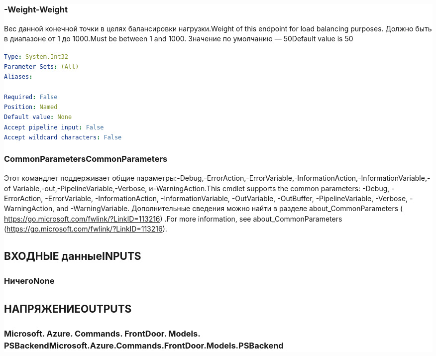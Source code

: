 ### <span data-ttu-id="05b96-133">-Weight</span><span class="sxs-lookup"><span data-stu-id="05b96-133">-Weight</span></span>
<span data-ttu-id="05b96-134">Вес данной конечной точки в целях балансировки нагрузки.</span><span class="sxs-lookup"><span data-stu-id="05b96-134">Weight of this endpoint for load balancing purposes.</span></span>
<span data-ttu-id="05b96-135">Должно быть в диапазоне от 1 до 1000.</span><span class="sxs-lookup"><span data-stu-id="05b96-135">Must be between 1 and 1000.</span></span>
<span data-ttu-id="05b96-136">Значение по умолчанию — 50</span><span class="sxs-lookup"><span data-stu-id="05b96-136">Default value is 50</span></span>

```yaml
Type: System.Int32
Parameter Sets: (All)
Aliases:

Required: False
Position: Named
Default value: None
Accept pipeline input: False
Accept wildcard characters: False
```

### <span data-ttu-id="05b96-137">CommonParameters</span><span class="sxs-lookup"><span data-stu-id="05b96-137">CommonParameters</span></span>
<span data-ttu-id="05b96-138">Этот командлет поддерживает общие параметры:-Debug,-ErrorAction,-ErrorVariable,-InformationAction,-InformationVariable,-of Variable,-out,-PipelineVariable,-Verbose, и-WarningAction.</span><span class="sxs-lookup"><span data-stu-id="05b96-138">This cmdlet supports the common parameters: -Debug, -ErrorAction, -ErrorVariable, -InformationAction, -InformationVariable, -OutVariable, -OutBuffer, -PipelineVariable, -Verbose, -WarningAction, and -WarningVariable.</span></span> <span data-ttu-id="05b96-139">Дополнительные сведения можно найти в разделе about_CommonParameters ( https://go.microsoft.com/fwlink/?LinkID=113216) .</span><span class="sxs-lookup"><span data-stu-id="05b96-139">For more information, see about_CommonParameters (https://go.microsoft.com/fwlink/?LinkID=113216).</span></span>

## <span data-ttu-id="05b96-140">ВХОДНЫЕ данные</span><span class="sxs-lookup"><span data-stu-id="05b96-140">INPUTS</span></span>

### <span data-ttu-id="05b96-141">Ничего</span><span class="sxs-lookup"><span data-stu-id="05b96-141">None</span></span>

## <span data-ttu-id="05b96-142">НАПРЯЖЕНИЕ</span><span class="sxs-lookup"><span data-stu-id="05b96-142">OUTPUTS</span></span>

### <span data-ttu-id="05b96-143">Microsoft. Azure. Commands. FrontDoor. Models. PSBackend</span><span class="sxs-lookup"><span data-stu-id="05b96-143">Microsoft.Azure.Commands.FrontDoor.Models.PSBackend</span></span>
